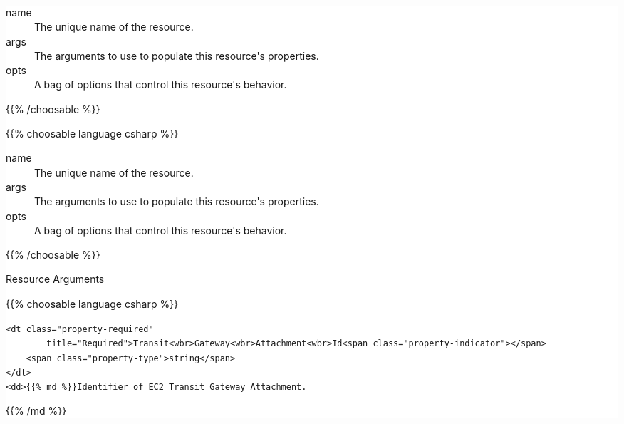 <dl class="resources-ctor-args">
    <dt class="property-required" title="Required">
        name
        <span class="property-indicator"></span>
    </dt>
    <dd>The unique name of the resource.</dd>
    <dt class="property-optional" title="Optional">
        args
        <span class="property-indicator"></span>
    </dt>
    <dd>The arguments to use to populate this resource's properties.</dd>
    <dt class="property-optional" title="Optional">
        opts
        <span class="property-indicator"></span>
    </dt>
    <dd>A bag of options that control this resource's behavior.</dd>
</dl>

{{% /choosable %}}

{{% choosable language csharp %}}

<dl class="resources-ctor-args">
    <dt class="property-required" title="Required">
        name
        <span class="property-indicator"></span>
    </dt>
    <dd>The unique name of the resource.</dd>
    <dt class="property-optional" title="Optional">
        args
        <span class="property-indicator"></span>
    </dt>
    <dd>The arguments to use to populate this resource's properties.</dd>
    <dt class="property-optional" title="Optional">
        opts
        <span class="property-indicator"></span>
    </dt>
    <dd>A bag of options that control this resource's behavior.</dd>
</dl>

{{% /choosable %}}

Resource Arguments




{{% choosable language csharp %}}
<dl class="resources-properties">

    <dt class="property-required"
            title="Required">Transit<wbr>Gateway<wbr>Attachment<wbr>Id<span class="property-indicator"></span>
        <span class="property-type">string</span>
    </dt>
    <dd>{{% md %}}Identifier of EC2 Transit Gateway Attachment.
{{% /md %}}</dd>
